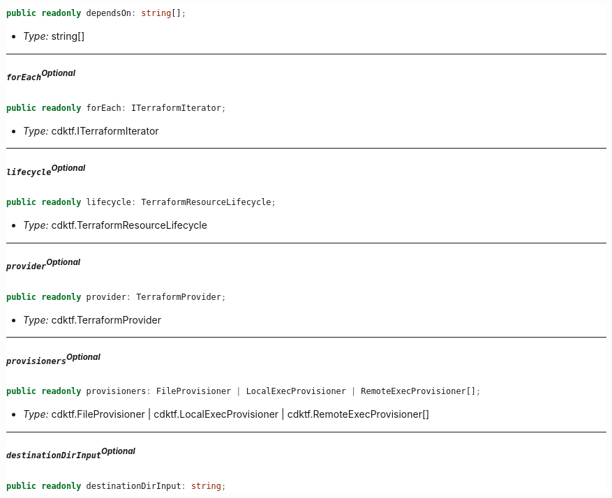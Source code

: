 ```typescript
public readonly dependsOn: string[];
```

- *Type:* string[]

---

##### `forEach`<sup>Optional</sup> <a name="forEach" id="@cdktf/provider-template.dir.Dir.property.forEach"></a>

```typescript
public readonly forEach: ITerraformIterator;
```

- *Type:* cdktf.ITerraformIterator

---

##### `lifecycle`<sup>Optional</sup> <a name="lifecycle" id="@cdktf/provider-template.dir.Dir.property.lifecycle"></a>

```typescript
public readonly lifecycle: TerraformResourceLifecycle;
```

- *Type:* cdktf.TerraformResourceLifecycle

---

##### `provider`<sup>Optional</sup> <a name="provider" id="@cdktf/provider-template.dir.Dir.property.provider"></a>

```typescript
public readonly provider: TerraformProvider;
```

- *Type:* cdktf.TerraformProvider

---

##### `provisioners`<sup>Optional</sup> <a name="provisioners" id="@cdktf/provider-template.dir.Dir.property.provisioners"></a>

```typescript
public readonly provisioners: FileProvisioner | LocalExecProvisioner | RemoteExecProvisioner[];
```

- *Type:* cdktf.FileProvisioner | cdktf.LocalExecProvisioner | cdktf.RemoteExecProvisioner[]

---

##### `destinationDirInput`<sup>Optional</sup> <a name="destinationDirInput" id="@cdktf/provider-template.dir.Dir.property.destinationDirInput"></a>

```typescript
public readonly destinationDirInput: string;
```
